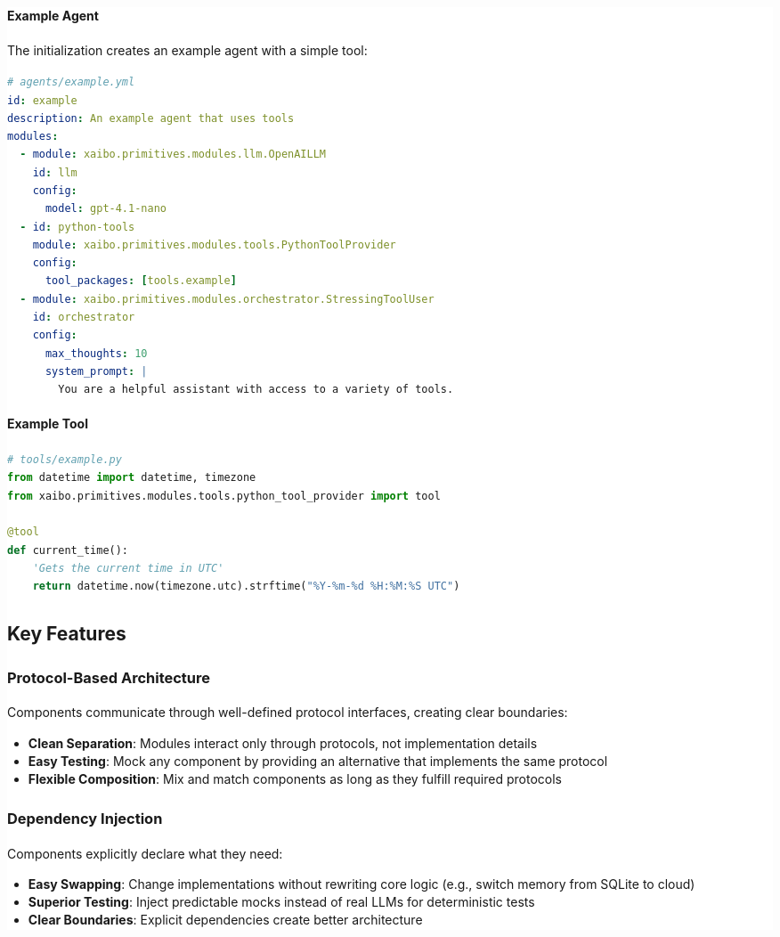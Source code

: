 #### Example Agent

The initialization creates an example agent with a simple tool:

```yaml
# agents/example.yml
id: example
description: An example agent that uses tools
modules:
  - module: xaibo.primitives.modules.llm.OpenAILLM
    id: llm
    config:
      model: gpt-4.1-nano
  - id: python-tools
    module: xaibo.primitives.modules.tools.PythonToolProvider
    config:
      tool_packages: [tools.example]
  - module: xaibo.primitives.modules.orchestrator.StressingToolUser
    id: orchestrator
    config:
      max_thoughts: 10
      system_prompt: |
        You are a helpful assistant with access to a variety of tools.
```

#### Example Tool

```python
# tools/example.py
from datetime import datetime, timezone
from xaibo.primitives.modules.tools.python_tool_provider import tool

@tool
def current_time():
    'Gets the current time in UTC'
    return datetime.now(timezone.utc).strftime("%Y-%m-%d %H:%M:%S UTC")
```

## Key Features

### Protocol-Based Architecture

Components communicate through well-defined protocol interfaces, creating clear boundaries:

- **Clean Separation**: Modules interact only through protocols, not implementation details
- **Easy Testing**: Mock any component by providing an alternative that implements the same protocol
- **Flexible Composition**: Mix and match components as long as they fulfill required protocols

### Dependency Injection

Components explicitly declare what they need:

- **Easy Swapping**: Change implementations without rewriting core logic (e.g., switch memory from SQLite to cloud)
- **Superior Testing**: Inject predictable mocks instead of real LLMs for deterministic tests
- **Clear Boundaries**: Explicit dependencies create better architecture

